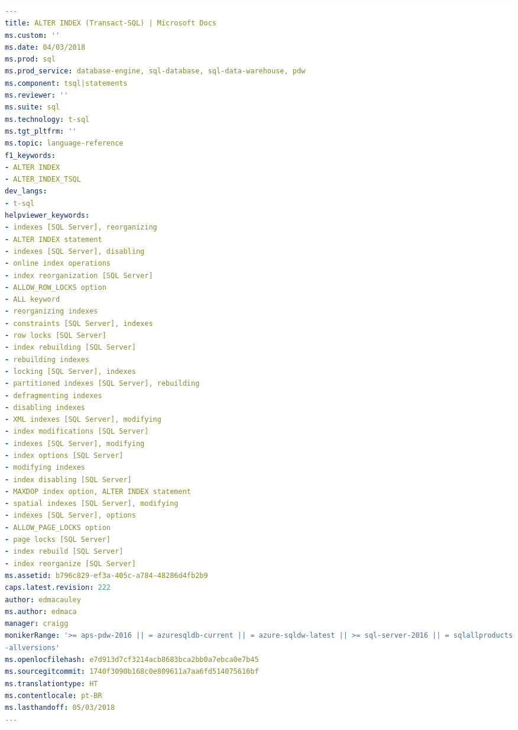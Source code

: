 ```yaml
---
title: ALTER INDEX (Transact-SQL) | Microsoft Docs
ms.custom: ''
ms.date: 04/03/2018
ms.prod: sql
ms.prod_service: database-engine, sql-database, sql-data-warehouse, pdw
ms.component: tsql|statements
ms.reviewer: ''
ms.suite: sql
ms.technology: t-sql
ms.tgt_pltfrm: ''
ms.topic: language-reference
f1_keywords:
- ALTER INDEX
- ALTER_INDEX_TSQL
dev_langs:
- t-sql
helpviewer_keywords:
- indexes [SQL Server], reorganizing
- ALTER INDEX statement
- indexes [SQL Server], disabling
- online index operations
- index reorganization [SQL Server]
- ALLOW_ROW_LOCKS option
- ALL keyword
- reorganizing indexes
- constraints [SQL Server], indexes
- row locks [SQL Server]
- index rebuilding [SQL Server]
- rebuilding indexes
- locking [SQL Server], indexes
- partitioned indexes [SQL Server], rebuilding
- defragmenting indexes
- disabling indexes
- XML indexes [SQL Server], modifying
- index modifications [SQL Server]
- indexes [SQL Server], modifying
- index options [SQL Server]
- modifying indexes
- index disabling [SQL Server]
- MAXDOP index option, ALTER INDEX statement
- spatial indexes [SQL Server], modifying
- indexes [SQL Server], options
- ALLOW_PAGE_LOCKS option
- page locks [SQL Server]
- index rebuild [SQL Server]
- index reorganize [SQL Server]
ms.assetid: b796c829-ef3a-405c-a784-48286d4fb2b9
caps.latest.revision: 222
author: edmacauley
ms.author: edmaca
manager: craigg
monikerRange: '>= aps-pdw-2016 || = azuresqldb-current || = azure-sqldw-latest || >= sql-server-2016 || = sqlallproducts-allversions'
ms.openlocfilehash: e7d913d7cf3214acb8683bca2bb0a7ebca0e7b45
ms.sourcegitcommit: 1740f3090b168c0e809611a7aa6fd514075616bf
ms.translationtype: HT
ms.contentlocale: pt-BR
ms.lasthandoff: 05/03/2018
---
```
